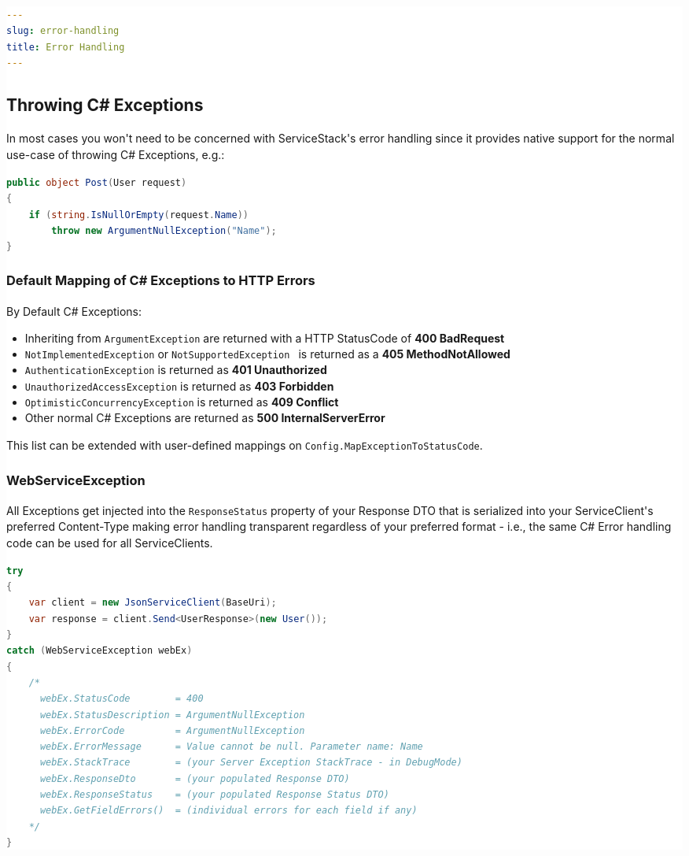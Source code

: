 ```yaml
---
slug: error-handling
title: Error Handling
---
```


## Throwing C# Exceptions

In most cases you won't need to be concerned with ServiceStack's error handling since it provides native support for the normal use-case of throwing C# Exceptions, e.g.:

```csharp 
public object Post(User request) 
{
    if (string.IsNullOrEmpty(request.Name))
        throw new ArgumentNullException("Name");
}
```

### Default Mapping of C# Exceptions to HTTP Errors

By Default C# Exceptions:

  - Inheriting from `ArgumentException` are returned with a HTTP StatusCode of **400 BadRequest**
  - `NotImplementedException` or `NotSupportedException ` is returned as a **405 MethodNotAllowed** 
  - `AuthenticationException` is returned as **401 Unauthorized**
  - `UnauthorizedAccessException` is returned as **403 Forbidden**
  - `OptimisticConcurrencyException` is returned as **409 Conflict**
  - Other normal C# Exceptions are returned as **500 InternalServerError**

This list can be extended with user-defined mappings on `Config.MapExceptionToStatusCode`.

### WebServiceException 

All Exceptions get injected into the `ResponseStatus` property of your Response DTO that is serialized into your ServiceClient's preferred Content-Type making error handling transparent regardless of your preferred format - i.e., the same C# Error handling code can be used for all ServiceClients.

```csharp 
try 
{
    var client = new JsonServiceClient(BaseUri);
    var response = client.Send<UserResponse>(new User());
} 
catch (WebServiceException webEx) 
{
    /*
      webEx.StatusCode        = 400
      webEx.StatusDescription = ArgumentNullException
      webEx.ErrorCode         = ArgumentNullException
      webEx.ErrorMessage      = Value cannot be null. Parameter name: Name
      webEx.StackTrace        = (your Server Exception StackTrace - in DebugMode)
      webEx.ResponseDto       = (your populated Response DTO)
      webEx.ResponseStatus    = (your populated Response Status DTO)
      webEx.GetFieldErrors()  = (individual errors for each field if any)
    */
}
```
